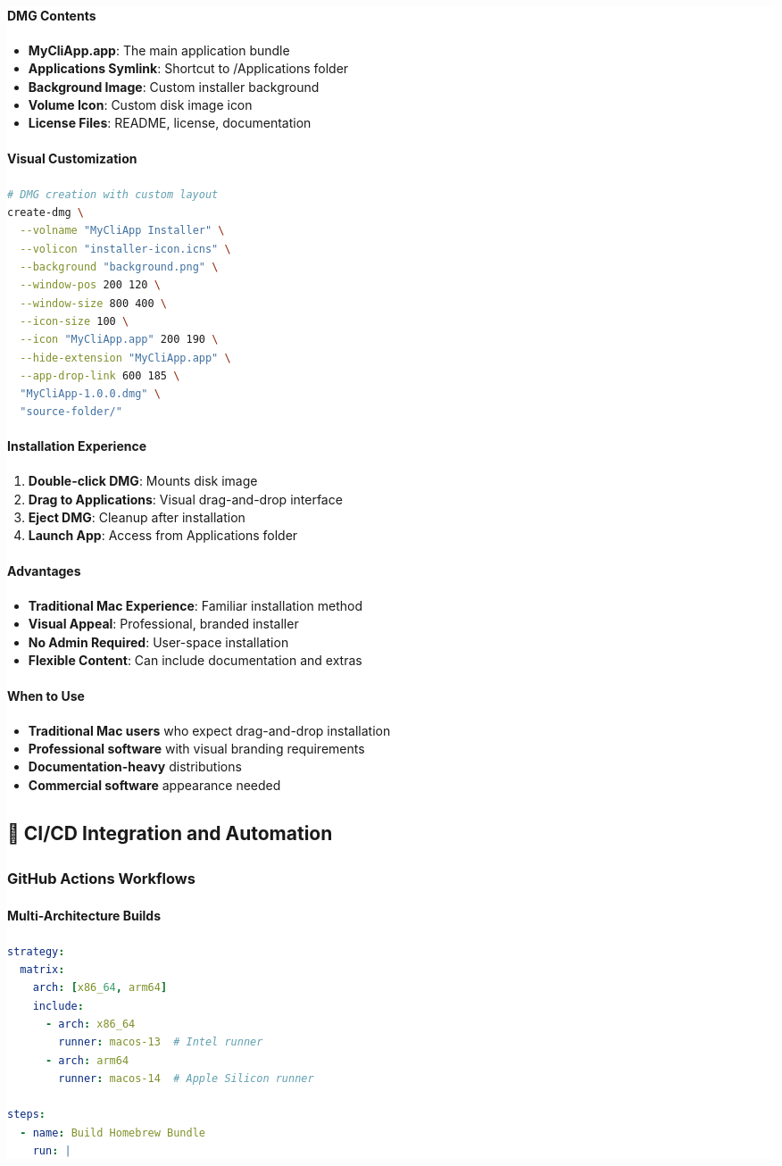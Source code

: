 #### DMG Contents

- **MyCliApp.app**: The main application bundle
- **Applications Symlink**: Shortcut to /Applications folder
- **Background Image**: Custom installer background
- **Volume Icon**: Custom disk image icon
- **License Files**: README, license, documentation

#### Visual Customization

```bash
# DMG creation with custom layout
create-dmg \
  --volname "MyCliApp Installer" \
  --volicon "installer-icon.icns" \
  --background "background.png" \
  --window-pos 200 120 \
  --window-size 800 400 \
  --icon-size 100 \
  --icon "MyCliApp.app" 200 190 \
  --hide-extension "MyCliApp.app" \
  --app-drop-link 600 185 \
  "MyCliApp-1.0.0.dmg" \
  "source-folder/"
```

#### Installation Experience

1. **Double-click DMG**: Mounts disk image
2. **Drag to Applications**: Visual drag-and-drop interface
3. **Eject DMG**: Cleanup after installation
4. **Launch App**: Access from Applications folder

#### Advantages

- **Traditional Mac Experience**: Familiar installation method
- **Visual Appeal**: Professional, branded installer
- **No Admin Required**: User-space installation
- **Flexible Content**: Can include documentation and extras

#### When to Use

- **Traditional Mac users** who expect drag-and-drop installation
- **Professional software** with visual branding requirements
- **Documentation-heavy** distributions
- **Commercial software** appearance needed

## 🔄 CI/CD Integration and Automation

### GitHub Actions Workflows

#### Multi-Architecture Builds
```yaml
strategy:
  matrix:
    arch: [x86_64, arm64]
    include:
      - arch: x86_64
        runner: macos-13  # Intel runner
      - arch: arm64
        runner: macos-14  # Apple Silicon runner

steps:
  - name: Build Homebrew Bundle
    run: |
```
